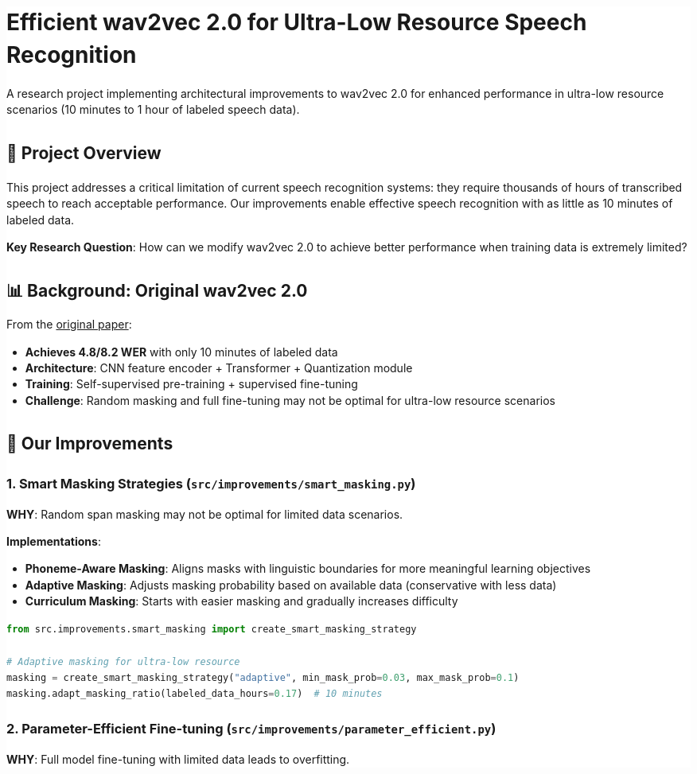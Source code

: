 # Efficient wav2vec 2.0 for Ultra-Low Resource Speech Recognition

A research project implementing architectural improvements to wav2vec 2.0 for enhanced performance in ultra-low resource scenarios (10 minutes to 1 hour of labeled speech data).

## 🎯 Project Overview

This project addresses a critical limitation of current speech recognition systems: they require thousands of hours of transcribed speech to reach acceptable performance. Our improvements enable effective speech recognition with as little as 10 minutes of labeled data.

**Key Research Question**: How can we modify wav2vec 2.0 to achieve better performance when training data is extremely limited?

## 📊 Background: Original wav2vec 2.0

From the [original paper](https://arxiv.org/pdf/2006.11477):
- **Achieves 4.8/8.2 WER** with only 10 minutes of labeled data
- **Architecture**: CNN feature encoder + Transformer + Quantization module
- **Training**: Self-supervised pre-training + supervised fine-tuning
- **Challenge**: Random masking and full fine-tuning may not be optimal for ultra-low resource scenarios

## 🔬 Our Improvements

### 1. Smart Masking Strategies (`src/improvements/smart_masking.py`)

**WHY**: Random span masking may not be optimal for limited data scenarios.

**Implementations**:
- **Phoneme-Aware Masking**: Aligns masks with linguistic boundaries for more meaningful learning objectives
- **Adaptive Masking**: Adjusts masking probability based on available data (conservative with less data)
- **Curriculum Masking**: Starts with easier masking and gradually increases difficulty

```python
from src.improvements.smart_masking import create_smart_masking_strategy

# Adaptive masking for ultra-low resource
masking = create_smart_masking_strategy("adaptive", min_mask_prob=0.03, max_mask_prob=0.1)
masking.adapt_masking_ratio(labeled_data_hours=0.17)  # 10 minutes
```

### 2. Parameter-Efficient Fine-tuning (`src/improvements/parameter_efficient.py`)

**WHY**: Full model fine-tuning with limited data leads to overfitting.
